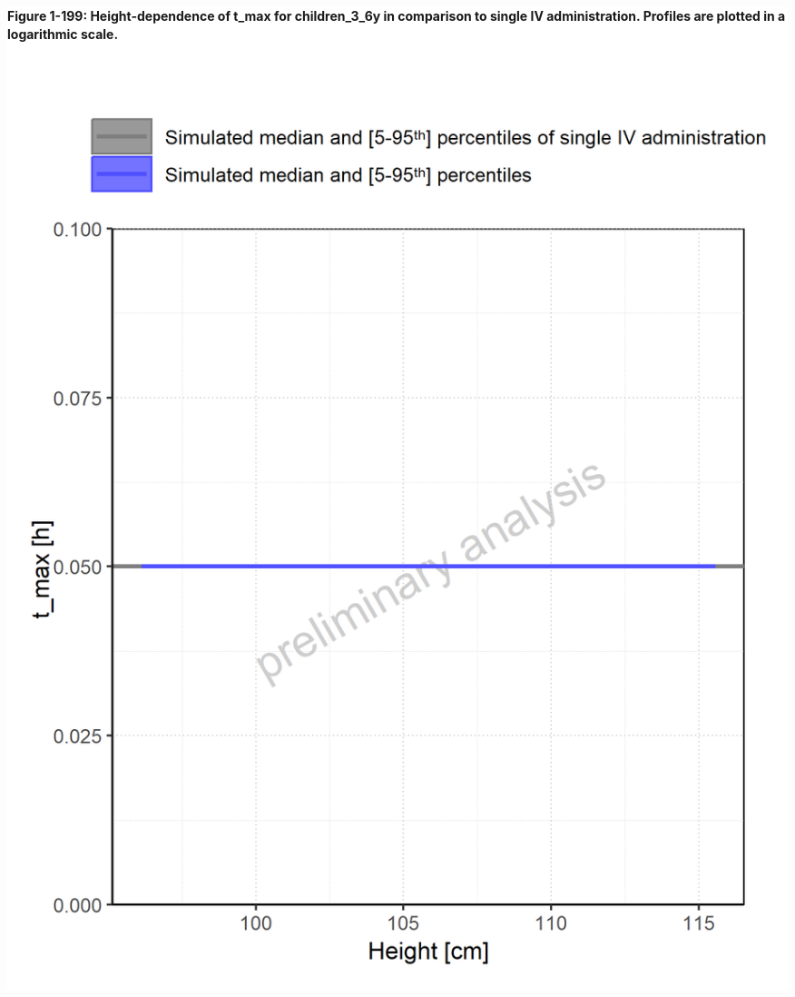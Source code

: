 

**Figure 1-199: Height-dependence of t_max for children_3_6y in comparison to single IV administration. Profiles are plotted in a logarithmic scale.**


<br>
<br>


<a id="figure-1-200"></a>

![](PKAnalysis/205_pk_parameters_Organism_Height_t_max.png)
